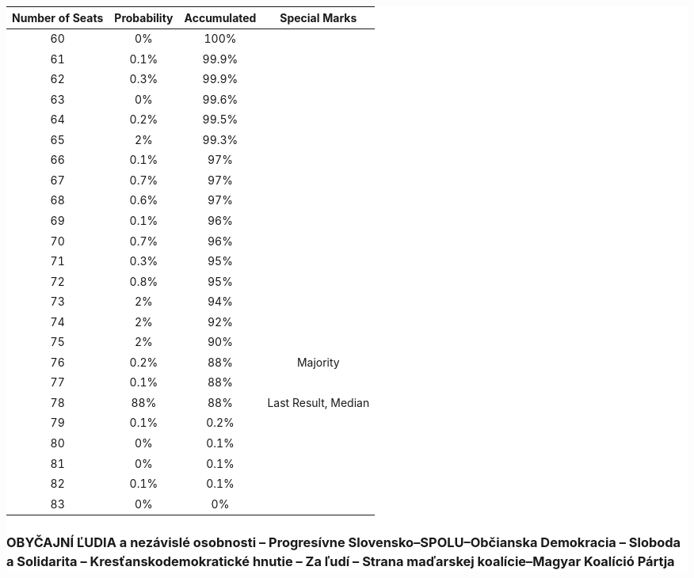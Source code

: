 | Number of Seats | Probability | Accumulated | Special Marks |
|:---------------:|:-----------:|:-----------:|:-------------:|
| 60 | 0% | 100% |  |
| 61 | 0.1% | 99.9% |  |
| 62 | 0.3% | 99.9% |  |
| 63 | 0% | 99.6% |  |
| 64 | 0.2% | 99.5% |  |
| 65 | 2% | 99.3% |  |
| 66 | 0.1% | 97% |  |
| 67 | 0.7% | 97% |  |
| 68 | 0.6% | 97% |  |
| 69 | 0.1% | 96% |  |
| 70 | 0.7% | 96% |  |
| 71 | 0.3% | 95% |  |
| 72 | 0.8% | 95% |  |
| 73 | 2% | 94% |  |
| 74 | 2% | 92% |  |
| 75 | 2% | 90% |  |
| 76 | 0.2% | 88% | Majority |
| 77 | 0.1% | 88% |  |
| 78 | 88% | 88% | Last Result, Median |
| 79 | 0.1% | 0.2% |  |
| 80 | 0% | 0.1% |  |
| 81 | 0% | 0.1% |  |
| 82 | 0.1% | 0.1% |  |
| 83 | 0% | 0% |  |

### OBYČAJNÍ ĽUDIA a nezávislé osobnosti – Progresívne Slovensko–SPOLU–Občianska Demokracia – Sloboda a Solidarita – Kresťanskodemokratické hnutie – Za ľudí – Strana maďarskej koalície–Magyar Koalíció Pártja
